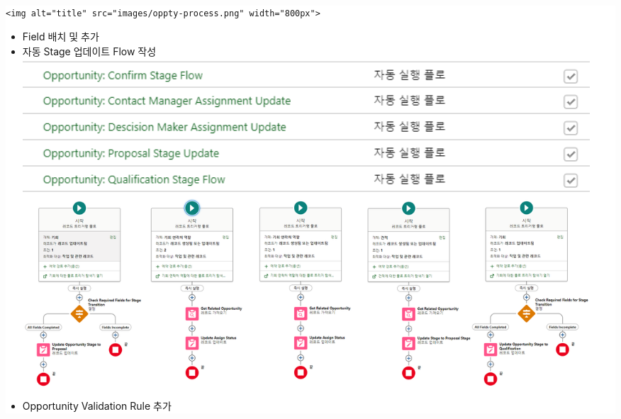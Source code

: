     <img alt="title" src="images/oppty-process.png" width="800px">
  - Field 배치 및 추가
  - 자동 Stage 업데이트 Flow 작성<br>
    <img alt="title" src="images/oppty-flow-list.png" width="800px">
    <img alt="title" src="images/oppty-flow.png" width="800px">
  - Opportunity Validation Rule 추가<br>